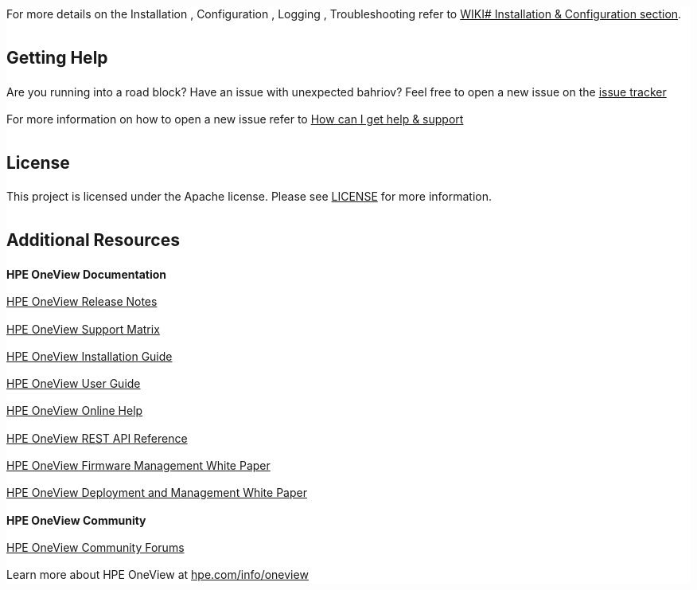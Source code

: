 
For more details on the Installation , Configuration , Logging , Troubleshooting refer to [WIKI# Installation & Configuration section](https://github.com/HewlettPackard/oneview-python/wiki#installation).


## Getting Help 

Are you running into a road block? Have an issue with unexpected bahriov? Feel free to open a new issue on the [issue tracker](https://github.com/HewlettPackard/oneview-python/issues)

For more information on how to open a new issue refer to [How can I get help & support](https://github.com/HewlettPackard/oneview-python/wiki#getting-help---how-can-i-get-help—support)

## License 

This project is licensed under the Apache license. Please see [LICENSE](https://github.com/HewlettPackard/oneview-python/blob/master/LICENSE) for more information.

## Additional Resources 

**HPE OneView Documentation**

[HPE OneView Release Notes](http://hpe.com/info/OneView/docs)

[HPE OneView Support Matrix](http://hpe.com/info/OneView/docs)

[HPE OneView Installation Guide](http://hpe.com/info/OneView/docs)

[HPE OneView User Guide](http://hpe.com/info/OneView/docs)

[HPE OneView Online Help](http://hpe.com/info/OneView/docs)

[HPE OneView REST API Reference](http://hpe.com/info/OneView/docs)

[HPE OneView Firmware Management White Paper](http://hpe.com/info/OneView/docs)

[HPE OneView Deployment and Management White Paper](http://hpe.com/info/OneView/docs)


**HPE OneView Community**

[HPE OneView Community Forums](http://hpe.com/info/oneviewcommunity)

Learn more about HPE OneView at [hpe.com/info/oneview](https://hpe.com/info/oneview)




